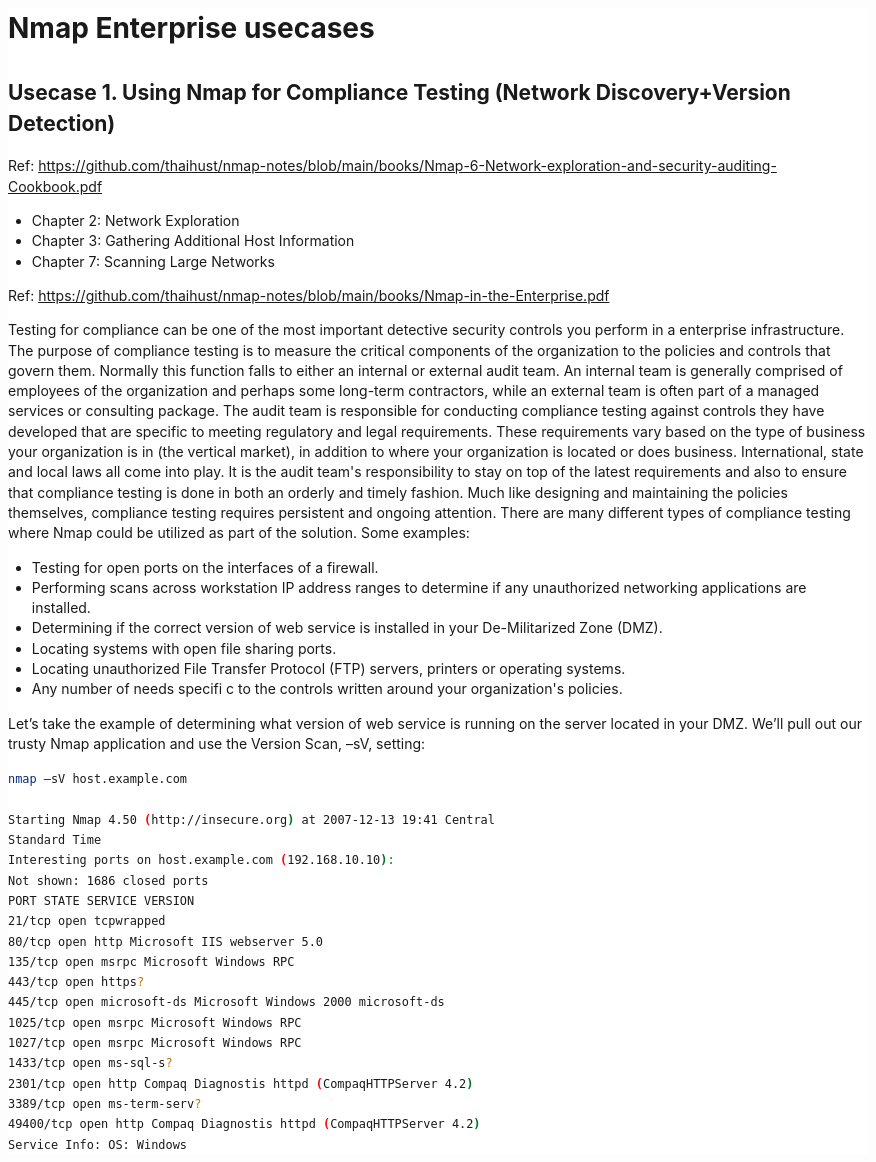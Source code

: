 
# Nmap Enterprise usecases

## Usecase 1. Using Nmap for Compliance Testing (Network Discovery+Version Detection)

Ref: https://github.com/thaihust/nmap-notes/blob/main/books/Nmap-6-Network-exploration-and-security-auditing-Cookbook.pdf

- Chapter 2: Network Exploration
- Chapter 3: Gathering Additional Host Information
- Chapter 7: Scanning Large Networks

Ref: https://github.com/thaihust/nmap-notes/blob/main/books/Nmap-in-the-Enterprise.pdf

Testing for compliance can be one of the most important detective security controls you perform in a enterprise infrastructure. The purpose of compliance testing is to measure the critical components of the organization to the policies and controls that govern them. Normally this function falls to either an internal or external audit team. An internal team is generally comprised of employees of the organization and perhaps some long-term contractors, while an external team is often part of a managed services or consulting package. The audit team is responsible for conducting compliance testing against controls they have developed that are specific to meeting regulatory and legal requirements. These requirements vary based on the type of business your organization is in (the vertical market), in addition to where your organization is located or does business. International, state and local laws all come into play. It is the audit team's responsibility to stay on top of the latest requirements and also to ensure that compliance testing is done in both an orderly and timely fashion. Much like designing and maintaining the policies themselves, compliance testing requires persistent and ongoing attention. There are many different types of compliance testing where Nmap could be
utilized as part of the solution. Some examples:

- Testing for open ports on the interfaces of a firewall.
- Performing scans across workstation IP address ranges to determine if any unauthorized networking applications are installed.
- Determining if the correct version of web service is installed in your De-Militarized Zone (DMZ).
- Locating systems with open file sharing ports.
- Locating unauthorized File Transfer Protocol (FTP) servers, printers or operating systems.
- Any number of needs specifi c to the controls written around your organization's policies.

Let’s take the example of determining what version of web service is running on the server located in your DMZ. We’ll pull out our trusty Nmap application and use
the Version Scan, –sV, setting:

```sh
nmap –sV host.example.com

Starting Nmap 4.50 (http://insecure.org) at 2007-12-13 19:41 Central
Standard Time
Interesting ports on host.example.com (192.168.10.10):
Not shown: 1686 closed ports
PORT STATE SERVICE VERSION
21/tcp open tcpwrapped
80/tcp open http Microsoft IIS webserver 5.0
135/tcp open msrpc Microsoft Windows RPC
443/tcp open https?
445/tcp open microsoft-ds Microsoft Windows 2000 microsoft-ds
1025/tcp open msrpc Microsoft Windows RPC
1027/tcp open msrpc Microsoft Windows RPC
1433/tcp open ms-sql-s?
2301/tcp open http Compaq Diagnostis httpd (CompaqHTTPServer 4.2)
3389/tcp open ms-term-serv?
49400/tcp open http Compaq Diagnostis httpd (CompaqHTTPServer 4.2)
Service Info: OS: Windows
```
